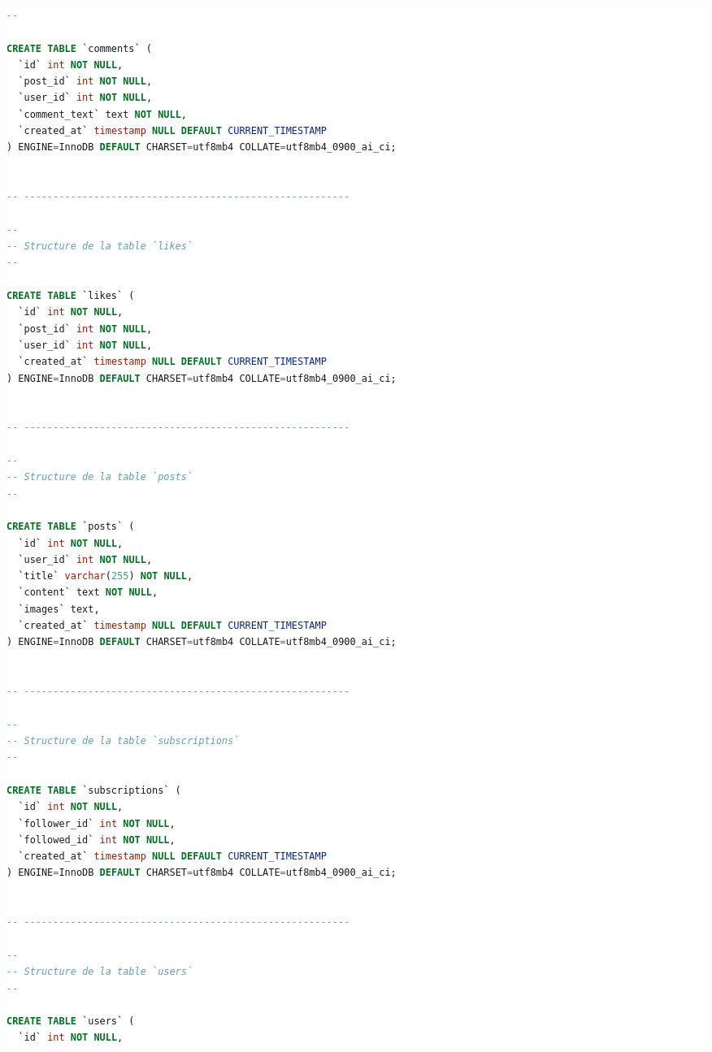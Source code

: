 ```sql
--

CREATE TABLE `comments` (
  `id` int NOT NULL,
  `post_id` int NOT NULL,
  `user_id` int NOT NULL,
  `comment_text` text NOT NULL,
  `created_at` timestamp NULL DEFAULT CURRENT_TIMESTAMP
) ENGINE=InnoDB DEFAULT CHARSET=utf8mb4 COLLATE=utf8mb4_0900_ai_ci;


-- --------------------------------------------------------

--
-- Structure de la table `likes`
--

CREATE TABLE `likes` (
  `id` int NOT NULL,
  `post_id` int NOT NULL,
  `user_id` int NOT NULL,
  `created_at` timestamp NULL DEFAULT CURRENT_TIMESTAMP
) ENGINE=InnoDB DEFAULT CHARSET=utf8mb4 COLLATE=utf8mb4_0900_ai_ci;


-- --------------------------------------------------------

--
-- Structure de la table `posts`
--

CREATE TABLE `posts` (
  `id` int NOT NULL,
  `user_id` int NOT NULL,
  `title` varchar(255) NOT NULL,
  `content` text NOT NULL,
  `images` text,
  `created_at` timestamp NULL DEFAULT CURRENT_TIMESTAMP
) ENGINE=InnoDB DEFAULT CHARSET=utf8mb4 COLLATE=utf8mb4_0900_ai_ci;


-- --------------------------------------------------------

--
-- Structure de la table `subscriptions`
--

CREATE TABLE `subscriptions` (
  `id` int NOT NULL,
  `follower_id` int NOT NULL,
  `followed_id` int NOT NULL,
  `created_at` timestamp NULL DEFAULT CURRENT_TIMESTAMP
) ENGINE=InnoDB DEFAULT CHARSET=utf8mb4 COLLATE=utf8mb4_0900_ai_ci;


-- --------------------------------------------------------

--
-- Structure de la table `users`
--

CREATE TABLE `users` (
  `id` int NOT NULL,
```